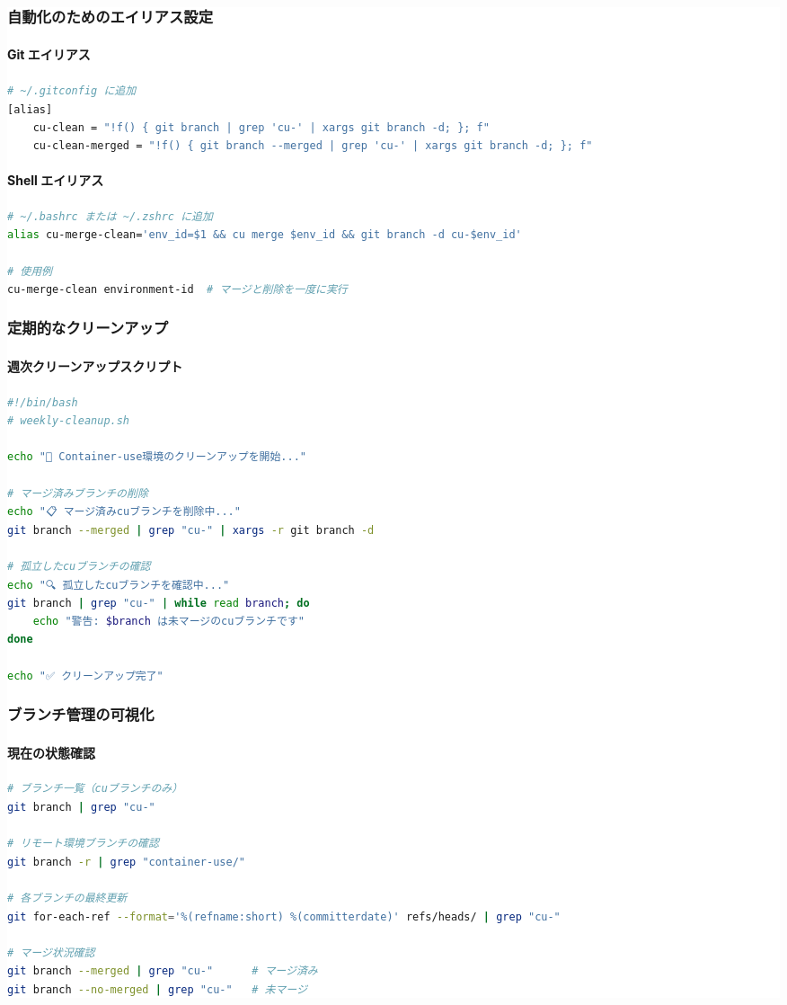 ### 自動化のためのエイリアス設定

#### Git エイリアス
```bash
# ~/.gitconfig に追加
[alias]
    cu-clean = "!f() { git branch | grep 'cu-' | xargs git branch -d; }; f"
    cu-clean-merged = "!f() { git branch --merged | grep 'cu-' | xargs git branch -d; }; f"
```

#### Shell エイリアス
```bash
# ~/.bashrc または ~/.zshrc に追加
alias cu-merge-clean='env_id=$1 && cu merge $env_id && git branch -d cu-$env_id'

# 使用例
cu-merge-clean environment-id  # マージと削除を一度に実行
```

### 定期的なクリーンアップ

#### 週次クリーンアップスクリプト
```bash
#!/bin/bash
# weekly-cleanup.sh

echo "🧹 Container-use環境のクリーンアップを開始..."

# マージ済みブランチの削除
echo "📋 マージ済みcuブランチを削除中..."
git branch --merged | grep "cu-" | xargs -r git branch -d

# 孤立したcuブランチの確認
echo "🔍 孤立したcuブランチを確認中..."
git branch | grep "cu-" | while read branch; do
    echo "警告: $branch は未マージのcuブランチです"
done

echo "✅ クリーンアップ完了"
```

### ブランチ管理の可視化

#### 現在の状態確認
```bash
# ブランチ一覧（cuブランチのみ）
git branch | grep "cu-"

# リモート環境ブランチの確認
git branch -r | grep "container-use/"

# 各ブランチの最終更新
git for-each-ref --format='%(refname:short) %(committerdate)' refs/heads/ | grep "cu-"

# マージ状況確認
git branch --merged | grep "cu-"      # マージ済み
git branch --no-merged | grep "cu-"   # 未マージ
```
